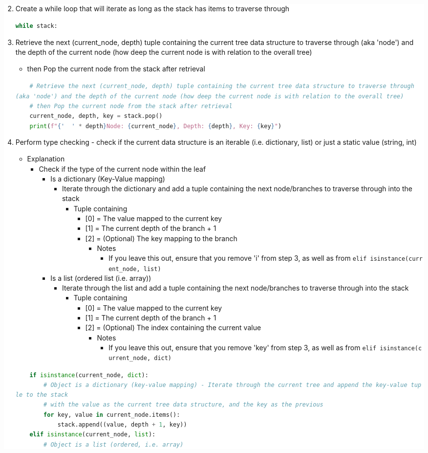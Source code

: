 
2. Create a while loop that will iterate as long as the stack has items to traverse through
    ```python
    while stack:
    ```

3. Retrieve the next (current_node, depth) tuple containing the current tree data structure to traverse through (aka 'node') and the depth of the current node (how deep the current node is with relation to the overall tree)
    + then Pop the current node from the stack after retrieval
    ```python
        # Retrieve the next (current_node, depth) tuple containing the current tree data structure to traverse through (aka 'node') and the depth of the current node (how deep the current node is with relation to the overall tree)
        # then Pop the current node from the stack after retrieval
        current_node, depth, key = stack.pop()
        print(f"{'  ' * depth}Node: {current_node}, Depth: {depth}, Key: {key}")
    ```

4. Perform type checking - check if the current data structure is an iterable (i.e. dictionary, list) or just a static value (string, int)
    - Explanation
        - Check if the type of the current node within the leaf
            - Is a dictionary (Key-Value mapping)
                - Iterate through the dictionary and add a tuple containing the next node/branches to traverse through into the stack
                    - Tuple containing
                        + [0] = The value mapped to the current key
                        + [1] = The current depth of the branch + 1
                        - [2] = (Optional) The key mapping to the branch
                            - Notes
                                + If you leave this out, ensure that you remove 'i' from step 3, as well as from `elif isinstance(current_node, list)`
            - Is a list (ordered list (i.e. array))
                - Iterate through the list and add a tuple containing the next node/branches to traverse through into the stack
                    - Tuple containing
                        + [0] = The value mapped to the current key
                        + [1] = The current depth of the branch + 1
                        - [2] = (Optional) The index containing the current value
                            - Notes
                                + If you leave this out, ensure that you remove 'key' from step 3, as well as from `elif isinstance(current_node, dict)`
    ```python
        if isinstance(current_node, dict):
            # Object is a dictionary (key-value mapping) - Iterate through the current tree and append the key-value tuple to the stack
            # with the value as the current tree data structure, and the key as the previous
            for key, value in current_node.items():
                stack.append((value, depth + 1, key))
        elif isinstance(current_node, list):
            # Object is a list (ordered, i.e. array)